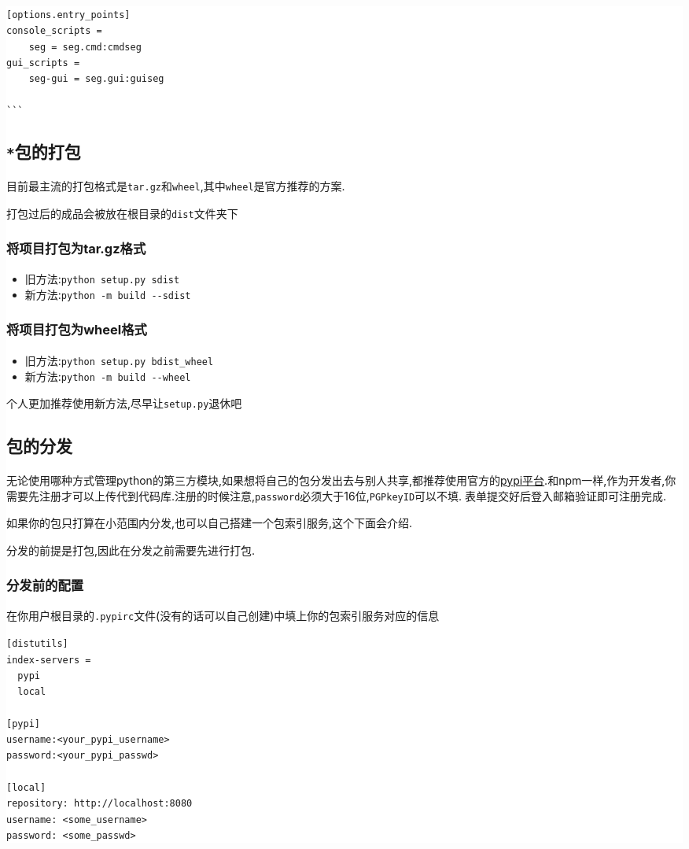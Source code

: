     [options.entry_points]
    console_scripts =
        seg = seg.cmd:cmdseg
    gui_scripts =
        seg-gui = seg.gui:guiseg

    ```

## `*`包的打包

目前最主流的打包格式是`tar.gz`和`wheel`,其中`wheel`是官方推荐的方案.

打包过后的成品会被放在根目录的`dist`文件夹下

### 将项目打包为tar.gz格式	

+ 旧方法:`python setup.py sdist`
+ 新方法:`python -m build --sdist`

### 将项目打包为wheel格式	

+ 旧方法:`python setup.py bdist_wheel`
+ 新方法:`python -m build --wheel`

个人更加推荐使用新方法,尽早让`setup.py`退休吧


## 包的分发

无论使用哪种方式管理python的第三方模块,如果想将自己的包分发出去与别人共享,都推荐使用官方的[pypi平台](https://pypi.python.org/pypi).和npm一样,作为开发者,你需要先注册才可以上传代到代码库.注册的时候注意,`password`必须大于16位,`PGPkeyID`可以不填. 表单提交好后登入邮箱验证即可注册完成.

如果你的包只打算在小范围内分发,也可以自己搭建一个包索引服务,这个下面会介绍.

分发的前提是打包,因此在分发之前需要先进行打包.

### 分发前的配置

在你用户根目录的`.pypirc`文件(没有的话可以自己创建)中填上你的包索引服务对应的信息

```config
[distutils]
index-servers =
  pypi
  local

[pypi]
username:<your_pypi_username>
password:<your_pypi_passwd>

[local]
repository: http://localhost:8080
username: <some_username>
password: <some_passwd>
```
